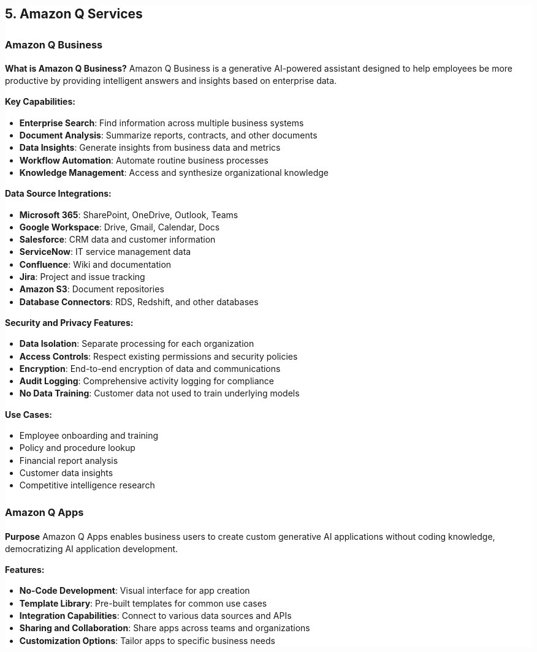 
## 5. Amazon Q Services

### Amazon Q Business

**What is Amazon Q Business?**
Amazon Q Business is a generative AI-powered assistant designed to help employees be more productive by providing intelligent answers and insights based on enterprise data.

**Key Capabilities:**
- **Enterprise Search**: Find information across multiple business systems
- **Document Analysis**: Summarize reports, contracts, and other documents
- **Data Insights**: Generate insights from business data and metrics
- **Workflow Automation**: Automate routine business processes
- **Knowledge Management**: Access and synthesize organizational knowledge

**Data Source Integrations:**
- **Microsoft 365**: SharePoint, OneDrive, Outlook, Teams
- **Google Workspace**: Drive, Gmail, Calendar, Docs
- **Salesforce**: CRM data and customer information
- **ServiceNow**: IT service management data
- **Confluence**: Wiki and documentation
- **Jira**: Project and issue tracking
- **Amazon S3**: Document repositories
- **Database Connectors**: RDS, Redshift, and other databases

**Security and Privacy Features:**
- **Data Isolation**: Separate processing for each organization
- **Access Controls**: Respect existing permissions and security policies
- **Encryption**: End-to-end encryption of data and communications
- **Audit Logging**: Comprehensive activity logging for compliance
- **No Data Training**: Customer data not used to train underlying models

**Use Cases:**
- Employee onboarding and training
- Policy and procedure lookup
- Financial report analysis
- Customer data insights
- Competitive intelligence research

### Amazon Q Apps

**Purpose**
Amazon Q Apps enables business users to create custom generative AI applications without coding knowledge, democratizing AI application development.

**Features:**
- **No-Code Development**: Visual interface for app creation
- **Template Library**: Pre-built templates for common use cases
- **Integration Capabilities**: Connect to various data sources and APIs
- **Sharing and Collaboration**: Share apps across teams and organizations
- **Customization Options**: Tailor apps to specific business needs
